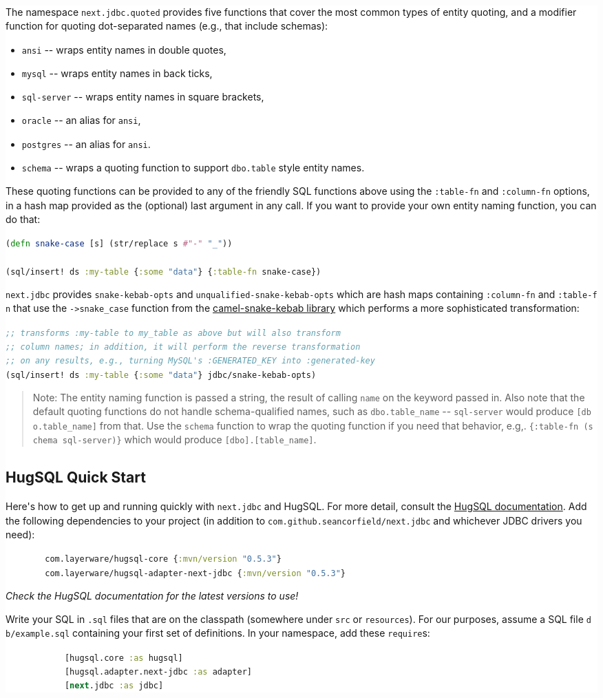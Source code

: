 The namespace `next.jdbc.quoted` provides five functions that cover the most common types of entity quoting, and a modifier function for quoting dot-separated names (e.g., that include schemas):

* `ansi` -- wraps entity names in double quotes,
* `mysql` -- wraps entity names in back ticks,
* `sql-server` -- wraps entity names in square brackets,
* `oracle` -- an alias for `ansi`,
* `postgres` -- an alias for `ansi`.

* `schema` -- wraps a quoting function to support `dbo.table` style entity names.

These quoting functions can be provided to any of the friendly SQL functions above using the `:table-fn` and `:column-fn` options, in a hash map provided as the (optional) last argument in any call. If you want to provide your own entity naming function, you can do that:

```clojure
(defn snake-case [s] (str/replace s #"-" "_"))

(sql/insert! ds :my-table {:some "data"} {:table-fn snake-case})
```

`next.jdbc` provides `snake-kebab-opts` and `unqualified-snake-kebab-opts` which are hash maps containing `:column-fn` and `:table-fn` that use the `->snake_case` function from the [camel-snake-kebab library](https://github.com/clj-commons/camel-snake-kebab/) which performs a more sophisticated transformation:

```clojure
;; transforms :my-table to my_table as above but will also transform
;; column names; in addition, it will perform the reverse transformation
;; on any results, e.g., turning MySQL's :GENERATED_KEY into :generated-key
(sql/insert! ds :my-table {:some "data"} jdbc/snake-kebab-opts)
```

> Note: The entity naming function is passed a string, the result of calling `name` on the keyword passed in. Also note that the default quoting functions do not handle schema-qualified names, such as `dbo.table_name` -- `sql-server` would produce `[dbo.table_name]` from that. Use the `schema` function to wrap the quoting function if you need that behavior, e.g,. `{:table-fn (schema sql-server)}` which would produce `[dbo].[table_name]`.

## HugSQL Quick Start

Here's how to get up and running quickly with `next.jdbc` and HugSQL. For more detail, consult the [HugSQL documentation](https://www.hugsql.org/). Add the following dependencies to your project (in addition to `com.github.seancorfield/next.jdbc` and whichever JDBC drivers you need):

```clojure
        com.layerware/hugsql-core {:mvn/version "0.5.3"}
        com.layerware/hugsql-adapter-next-jdbc {:mvn/version "0.5.3"}
```

_Check the HugSQL documentation for the latest versions to use!_

Write your SQL in `.sql` files that are on the classpath (somewhere under `src` or `resources`). For our purposes, assume a SQL file `db/example.sql` containing your first set of definitions. In your namespace, add these `require`s:

```clojure
            [hugsql.core :as hugsql]
            [hugsql.adapter.next-jdbc :as adapter]
            [next.jdbc :as jdbc]
```
